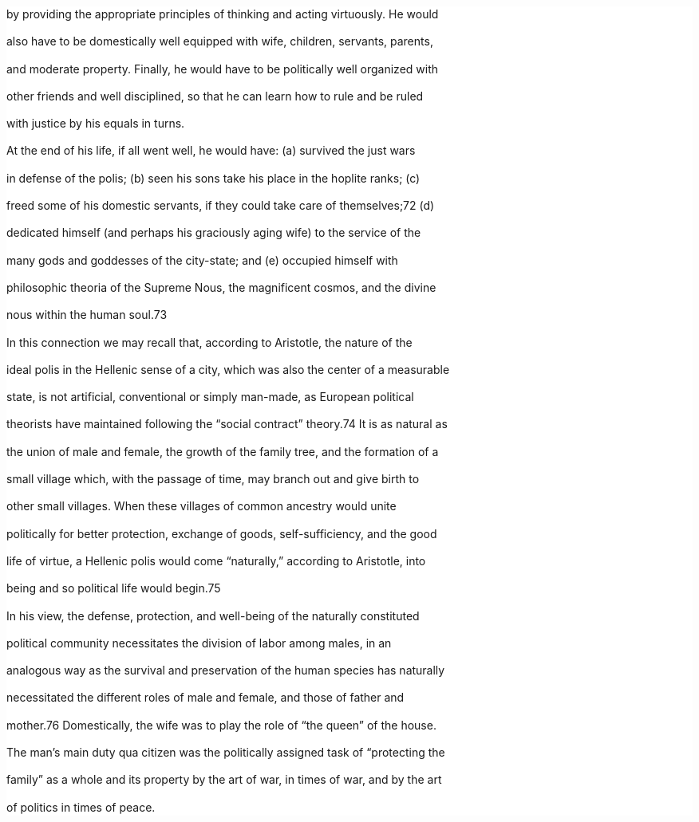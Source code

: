 by providing the appropriate principles of thinking and acting virtuously. He would

also have to be domestically well equipped with wife, children, servants, parents,

and moderate property. Finally, he would have to be politically well organized with

other friends and well disciplined, so that he can learn how to rule and be ruled

with justice by his equals in turns.



At the end of his life, if all went well, he would have: (a) survived the just wars

in defense of the polis; (b) seen his sons take his place in the hoplite ranks; (c)

freed some of his domestic servants, if they could take care of themselves;72 (d)

dedicated himself (and perhaps his graciously aging wife) to the service of the

many gods and goddesses of the city-state; and (e) occupied himself with

philosophic theoria of the Supreme Nous, the magnificent cosmos, and the divine

nous within the human soul.73



In this connection we may recall that, according to Aristotle, the nature of the

ideal polis in the Hellenic sense of a city, which was also the center of a measurable

state, is not artificial, conventional or simply man-made, as European political

theorists have maintained following the “social contract” theory.74 It is as natural as

the union of male and female, the growth of the family tree, and the formation of a

small village which, with the passage of time, may branch out and give birth to

other small villages. When these villages of common ancestry would unite

politically for better protection, exchange of goods, self-sufficiency, and the good

life of virtue, a Hellenic polis would come “naturally,” according to Aristotle, into

being and so political life would begin.75



In his view, the defense, protection, and well-being of the naturally constituted

political community necessitates the division of labor among males, in an

analogous way as the survival and preservation of the human species has naturally

necessitated the different roles of male and female, and those of father and

mother.76 Domestically, the wife was to play the role of “the queen” of the house.

The man’s main duty qua citizen was the politically assigned task of “protecting the

family” as a whole and its property by the art of war, in times of war, and by the art

of politics in times of peace.


